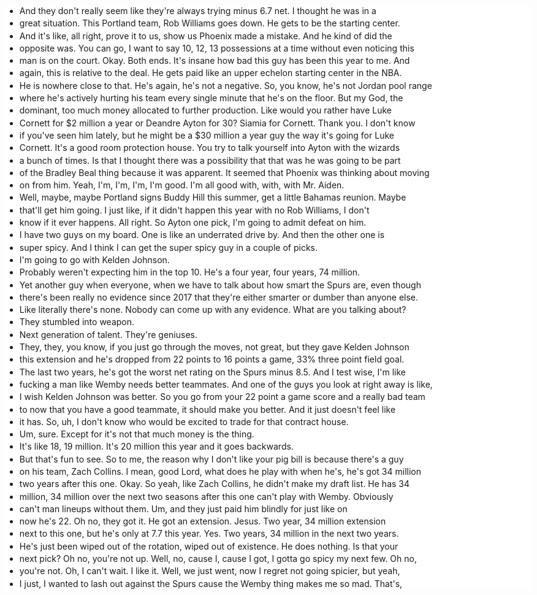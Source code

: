 *  And they don't really seem like they're always trying minus 6.7 net. I thought he was in a
*  great situation. This Portland team, Rob Williams goes down. He gets to be the starting center.
*  And it's like, all right, prove it to us, show us Phoenix made a mistake. And he kind of did the
*  opposite was. You can go, I want to say 10, 12, 13 possessions at a time without even noticing this
*  man is on the court. Okay. Both ends. It's insane how bad this guy has been this year to me. And
*  again, this is relative to the deal. He gets paid like an upper echelon starting center in the NBA.
*  He is nowhere close to that. He's again, he's not a negative. So, you know, he's not Jordan pool range
*  where he's actively hurting his team every single minute that he's on the floor. But my God, the
*  dominant, too much money allocated to further production. Like would you rather have Luke
*  Cornett for $2 million a year or Deandre Ayton for 30? Siamia for Cornett. Thank you. I don't know
*  if you've seen him lately, but he might be a $30 million a year guy the way it's going for Luke
*  Cornett. It's a good room protection house. You try to talk yourself into Ayton with the wizards
*  a bunch of times. Is that I thought there was a possibility that that was he was going to be part
*  of the Bradley Beal thing because it was apparent. It seemed that Phoenix was thinking about moving
*  on from him. Yeah, I'm, I'm, I'm, I'm good. I'm all good with, with, with Mr. Aiden.
*  Well, maybe, maybe Portland signs Buddy Hill this summer, get a little Bahamas reunion. Maybe
*  that'll get him going. I just like, if it didn't happen this year with no Rob Williams, I don't
*  know if it ever happens. All right. So Ayton one pick, I'm going to admit defeat on him.
*  I have two guys on my board. One is like an underrated drive by. And then the other one is
*  super spicy. And I think I can get the super spicy guy in a couple of picks.
*  I'm going to go with Kelden Johnson.
*  Probably weren't expecting him in the top 10. He's a four year, four years, 74 million.
*  Yet another guy when everyone, when we have to talk about how smart the Spurs are, even though
*  there's been really no evidence since 2017 that they're either smarter or dumber than anyone else.
*  Like literally there's none. Nobody can come up with any evidence. What are you talking about?
*  They stumbled into weapon.
*  Next generation of talent. They're geniuses.
*  They, they, you know, if you just go through the moves, not great, but they gave Kelden Johnson
*  this extension and he's dropped from 22 points to 16 points a game, 33% three point field goal.
*  The last two years, he's got the worst net rating on the Spurs minus 8.5. And I test wise, I'm like
*  fucking a man like Wemby needs better teammates. And one of the guys you look at right away is like,
*  I wish Kelden Johnson was better. So you go from your 22 point a game score and a really bad team
*  to now that you have a good teammate, it should make you better. And it just doesn't feel like
*  it has. So, uh, I don't know who would be excited to trade for that contract house.
*  Um, sure. Except for it's not that much money is the thing.
*  It's like 18, 19 million. It's 20 million this year and it goes backwards.
*  But that's fun to see. So to me, the reason why I don't like your pig bill is because there's a guy
*  on his team, Zach Collins. I mean, good Lord, what does he play with when he's, he's got 34 million
*  two years after this one. Okay. So yeah, like Zach Collins, he didn't make my draft list. He has 34
*  million, 34 million over the next two seasons after this one can't play with Wemby. Obviously
*  can't man lineups without them. Um, and they just paid him blindly for just like on
*  now he's 22. Oh no, they got it. He got an extension. Jesus. Two year, 34 million extension
*  next to this one, but he's only at 7.7 this year. Yes. Two years, 34 million in the next two years.
*  He's just been wiped out of the rotation, wiped out of existence. He does nothing. Is that your
*  next pick? Oh no, you're not up. Well, no, cause I, cause I got, I gotta go spicy my next few. Oh no,
*  you're not. Oh, I can't wait. I like it. Well, we just went, now I regret not going spicier, but yeah,
*  I just, I wanted to lash out against the Spurs cause the Wemby thing makes me so mad. That's,